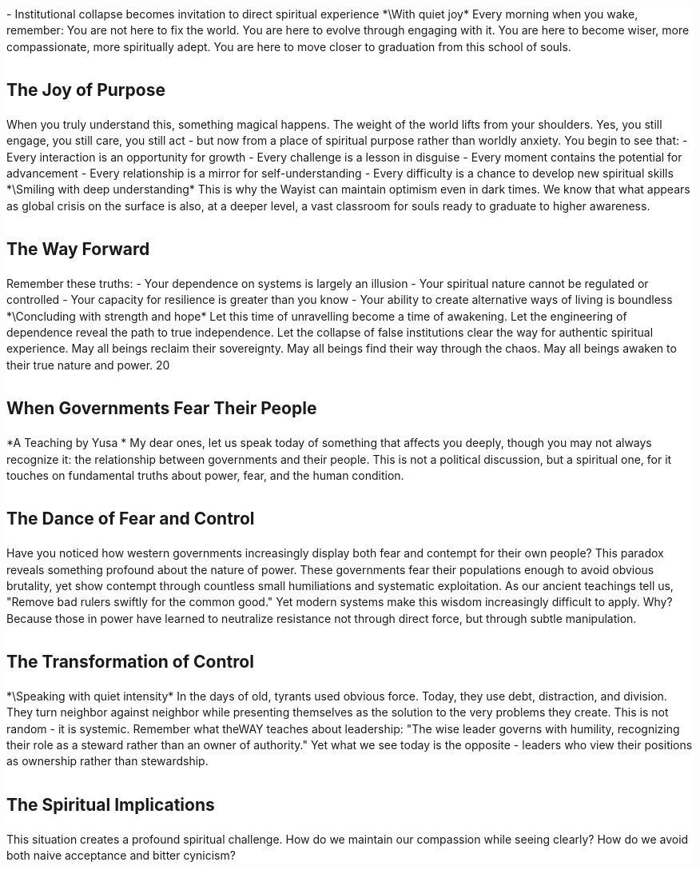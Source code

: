 \- Institutional collapse becomes invitation to direct spiritual experience
*\With quiet joy\*
Every morning when you wake, remember: You are not here to fix the world. You are here to evolve through engaging with it. You are here to become wiser, more compassionate, more spiritually adept. You are here to move closer to graduation from this school of souls.
## The Joy of Purpose
When you truly understand this, something magical happens. The weight of the world lifts from your shoulders. Yes, you still engage, you still care, you still act - but now from a place of spiritual purpose rather than worldly anxiety.
You begin to see that:
\- Every interaction is an opportunity for growth
\- Every challenge is a lesson in disguise
\- Every moment contains the potential for advancement
\- Every relationship is a mirror for self-understanding
\- Every difficulty is a chance to develop new spiritual skills
*\Smiling with deep understanding\*
This is why the Wayist can maintain optimism even in dark times. We know that what appears as global crisis on the surface is also, at a deeper level, a vast classroom for souls ready to graduate to higher awareness.
## The Way Forward
Remember these truths:
\- Your dependence on systems is largely an illusion
\- Your spiritual nature cannot be regulated or controlled
\- Your capacity for resilience is greater than you know
\- Your ability to create alternative ways of living is boundless
*\Concluding with strength and hope\*
Let this time of unravelling become a time of awakening. Let the engineering of dependence reveal the path to true independence. Let the collapse of false institutions clear the way for authentic spiritual experience.
May all beings reclaim their sovereignty. May all beings find their way through the chaos. May all beings awaken to their true nature and power.
20
## When Governments Fear Their People
*A Teaching by Yusa *
My dear ones, let us speak today of something that affects you deeply, though you may not always recognize it: the relationship between governments and their people. This is not a political discussion, but a spiritual one, for it touches on fundamental truths about power, fear, and the human condition.
## The Dance of Fear and Control
Have you noticed how western governments increasingly display both fear and contempt for their own people? This paradox reveals something profound about the nature of power. These governments fear their populations enough to avoid obvious brutality, yet show contempt through countless small humiliations and systematic exploitation.
As our ancient teachings tell us, "Remove bad rulers swiftly for the common good." Yet modern systems make this wisdom increasingly difficult to apply. Why? Because those in power have learned to neutralize resistance not through direct force, but through subtle manipulation.
## The Transformation of Control
*\Speaking with quiet intensity\*
In the days of old, tyrants used obvious force. Today, they use debt, distraction, and division. They turn neighbor against neighbor while presenting themselves as the solution to the very problems they create. This is not random - it is systemic.
Remember what theWAY teaches about leadership: "The wise leader governs with humility, recognizing their role as a steward rather than an owner of authority." Yet what we see today is the opposite - leaders who view their positions as ownership rather than stewardship.
## The Spiritual Implications
This situation creates a profound spiritual challenge. How do we maintain our compassion while seeing clearly? How do we avoid both naive acceptance and bitter cynicism?